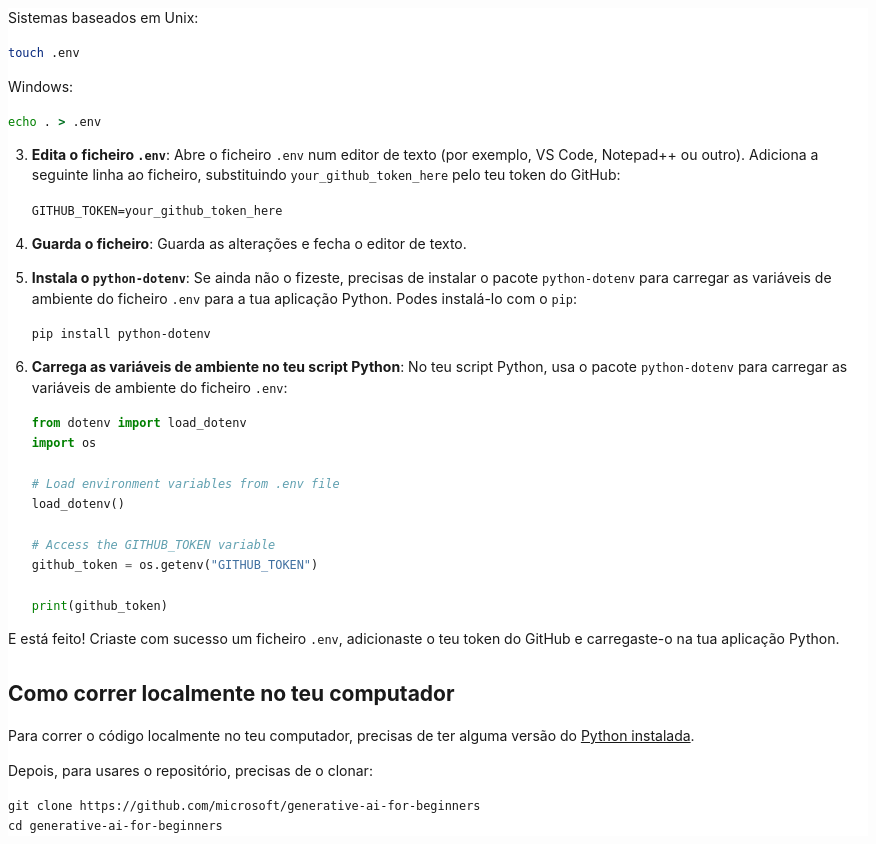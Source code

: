    Sistemas baseados em Unix:

   ```bash
   touch .env
   ```

   Windows:

   ```cmd
   echo . > .env
   ```

3. **Edita o ficheiro `.env`**: Abre o ficheiro `.env` num editor de texto (por exemplo, VS Code, Notepad++ ou outro). Adiciona a seguinte linha ao ficheiro, substituindo `your_github_token_here` pelo teu token do GitHub:

   ```env
   GITHUB_TOKEN=your_github_token_here
   ```

4. **Guarda o ficheiro**: Guarda as alterações e fecha o editor de texto.

5. **Instala o `python-dotenv`**: Se ainda não o fizeste, precisas de instalar o pacote `python-dotenv` para carregar as variáveis de ambiente do ficheiro `.env` para a tua aplicação Python. Podes instalá-lo com o `pip`:

   ```bash
   pip install python-dotenv
   ```

6. **Carrega as variáveis de ambiente no teu script Python**: No teu script Python, usa o pacote `python-dotenv` para carregar as variáveis de ambiente do ficheiro `.env`:

   ```python
   from dotenv import load_dotenv
   import os

   # Load environment variables from .env file
   load_dotenv()

   # Access the GITHUB_TOKEN variable
   github_token = os.getenv("GITHUB_TOKEN")

   print(github_token)
   ```

E está feito! Criaste com sucesso um ficheiro `.env`, adicionaste o teu token do GitHub e carregaste-o na tua aplicação Python.

## Como correr localmente no teu computador

Para correr o código localmente no teu computador, precisas de ter alguma versão do [Python instalada](https://www.python.org/downloads/?WT.mc_id=academic-105485-koreyst).

Depois, para usares o repositório, precisas de o clonar:

```shell
git clone https://github.com/microsoft/generative-ai-for-beginners
cd generative-ai-for-beginners
```
